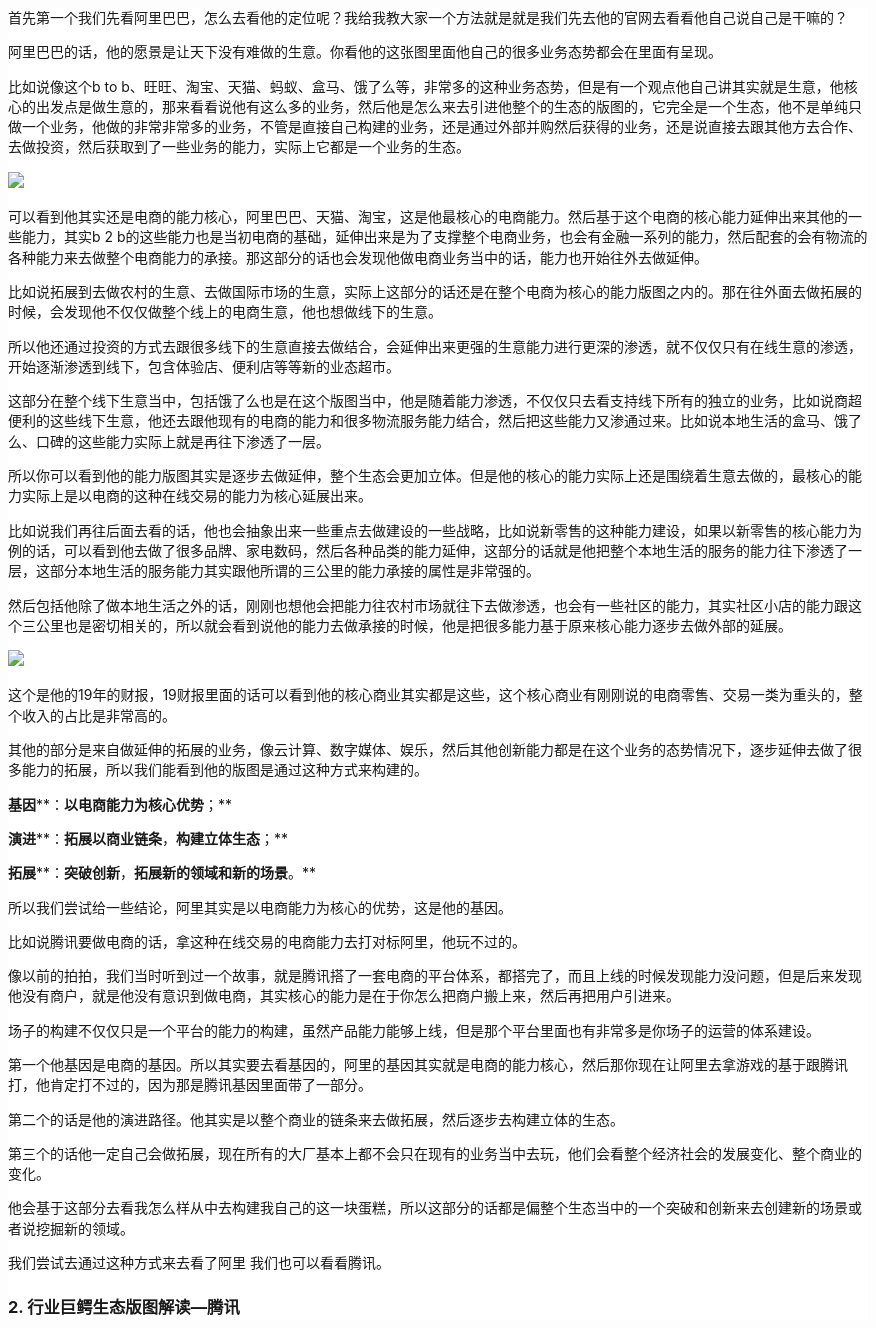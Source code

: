 首先第一个我们先看阿里巴巴，怎么去看他的定位呢？我给我教大家一个方法就是就是我们先去他的官网去看看他自己说自己是干嘛的？

阿里巴巴的话，他的愿景是让天下没有难做的生意。你看他的这张图里面他自己的很多业务态势都会在里面有呈现。

比如说像这个b to b、旺旺、淘宝、天猫、蚂蚁、盒马、饿了么等，非常多的这种业务态势，但是有一个观点他自己讲其实就是生意，他核心的出发点是做生意的，那来看看说他有这么多的业务，然后他是怎么来去引进他整个的生态的版图的，它完全是一个生态，他不是单纯只做一个业务，他做的非常非常多的业务，不管是直接自己构建的业务，还是通过外部并购然后获得的业务，还是说直接去跟其他方去合作、去做投资，然后获取到了一些业务的能力，实际上它都是一个业务的生态。

![](https://image.woshipm.com/wp-files/2021/11/vG0gLKEHQ6enpbJLYWAj.jpeg)

可以看到他其实还是电商的能力核心，阿里巴巴、天猫、淘宝，这是他最核心的电商能力。然后基于这个电商的核心能力延伸出来其他的一些能力，其实b 2 b的这些能力也是当初电商的基础，延伸出来是为了支撑整个电商业务，也会有金融一系列的能力，然后配套的会有物流的各种能力来去做整个电商能力的承接。那这部分的话也会发现他做电商业务当中的话，能力也开始往外去做延伸。

比如说拓展到去做农村的生意、去做国际市场的生意，实际上这部分的话还是在整个电商为核心的能力版图之内的。那在往外面去做拓展的时候，会发现他不仅仅做整个线上的电商生意，他也想做线下的生意。

所以他还通过投资的方式去跟很多线下的生意直接去做结合，会延伸出来更强的生意能力进行更深的渗透，就不仅仅只有在线生意的渗透，开始逐渐渗透到线下，包含体验店、便利店等等新的业态超市。

这部分在整个线下生意当中，包括饿了么也是在这个版图当中，他是随着能力渗透，不仅仅只去看支持线下所有的独立的业务，比如说商超便利的这些线下生意，他还去跟他现有的电商的能力和很多物流服务能力结合，然后把这些能力又渗通过来。比如说本地生活的盒马、饿了么、口碑的这些能力实际上就是再往下渗透了一层。

所以你可以看到他的能力版图其实是逐步去做延伸，整个生态会更加立体。但是他的核心的能力实际上还是围绕着生意去做的，最核心的能力实际上是以电商的这种在线交易的能力为核心延展出来。

比如说我们再往后面去看的话，他也会抽象出来一些重点去做建设的一些战略，比如说新零售的这种能力建设，如果以新零售的核心能力为例的话，可以看到他去做了很多品牌、家电数码，然后各种品类的能力延伸，这部分的话就是他把整个本地生活的服务的能力往下渗透了一层，这部分本地生活的服务能力其实跟他所谓的三公里的能力承接的属性是非常强的。

然后包括他除了做本地生活之外的话，刚刚也想他会把能力往农村市场就往下去做渗透，也会有一些社区的能力，其实社区小店的能力跟这个三公里也是密切相关的，所以就会看到说他的能力去做承接的时候，他是把很多能力基于原来核心能力逐步去做外部的延展。

![](https://image.woshipm.com/wp-files/2021/11/KtqsLGzIFgFXaTJLPG6F.png)

这个是他的19年的财报，19财报里面的话可以看到他的核心商业其实都是这些，这个核心商业有刚刚说的电商零售、交易一类为重头的，整个收入的占比是非常高的。

其他的部分是来自做延伸的拓展的业务，像云计算、数字媒体、娱乐，然后其他创新能力都是在这个业务的态势情况下，逐步延伸去做了很多能力的拓展，所以我们能看到他的版图是通过这种方式来构建的。

**基因****：****以电商能力为核心优势****；**

**演进****：****拓展以商业链条****，****构建立体生态****；**

**拓展****：****突破创新****，****拓展新的领域和新的场景****。**

所以我们尝试给一些结论，阿里其实是以电商能力为核心的优势，这是他的基因。

比如说腾讯要做电商的话，拿这种在线交易的电商能力去打对标阿里，他玩不过的。

像以前的拍拍，我们当时听到过一个故事，就是腾讯搭了一套电商的平台体系，都搭完了，而且上线的时候发现能力没问题，但是后来发现他没有商户，就是他没有意识到做电商，其实核心的能力是在于你怎么把商户搬上来，然后再把用户引进来。

场子的构建不仅仅只是一个平台的能力的构建，虽然产品能力能够上线，但是那个平台里面也有非常多是你场子的运营的体系建设。

第一个他基因是电商的基因。所以其实要去看基因的，阿里的基因其实就是电商的能力核心，然后那你现在让阿里去拿游戏的基于跟腾讯打，他肯定打不过的，因为那是腾讯基因里面带了一部分。

第二个的话是他的演进路径。他其实是以整个商业的链条来去做拓展，然后逐步去构建立体的生态。

第三个的话他一定自己会做拓展，现在所有的大厂基本上都不会只在现有的业务当中去玩，他们会看整个经济社会的发展变化、整个商业的变化。

他会基于这部分去看我怎么样从中去构建我自己的这一块蛋糕，所以这部分的话都是偏整个生态当中的一个突破和创新来去创建新的场景或者说挖掘新的领域。

我们尝试去通过这种方式来去看了阿里 我们也可以看看腾讯。

### 2\. 行业巨鳄生态版图解读—腾讯
